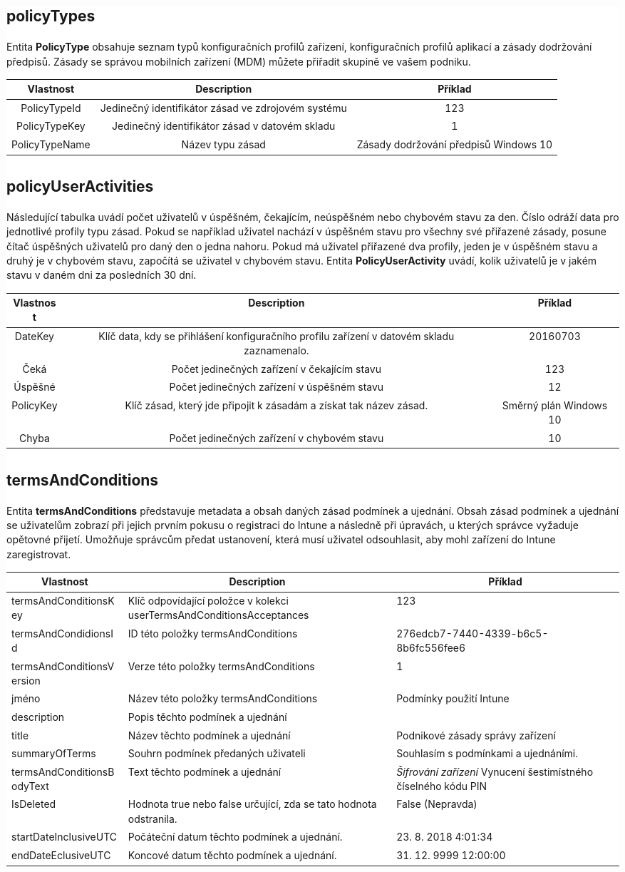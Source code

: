 ## <a name="policytypes"></a>policyTypes
Entita **PolicyType** obsahuje seznam typů konfiguračních profilů zařízení, konfiguračních profilů aplikací a zásady dodržování předpisů. Zásady se správou mobilních zařízení (MDM) můžete přiřadit skupině ve vašem podniku.

|    Vlastnost    |                       Description                      |            Příklad            |
|:--------------:|:------------------------------------------------------:|:-----------------------------:|
| PolicyTypeId   | Jedinečný identifikátor zásad ve zdrojovém systému  | 123                           |
| PolicyTypeKey  | Jedinečný identifikátor zásad v datovém skladu | 1                             |
| PolicyTypeName | Název typu zásad                               | Zásady dodržování předpisů Windows 10 |

## <a name="policyuseractivities"></a>policyUserActivities
Následující tabulka uvádí počet uživatelů v úspěšném, čekajícím, neúspěšném nebo chybovém stavu za den. Číslo odráží data pro jednotlivé profily typu zásad. Pokud se například uživatel nachází v úspěšném stavu pro všechny své přiřazené zásady, posune čítač úspěšných uživatelů pro daný den o jedna nahoru. Pokud má uživatel přiřazené dva profily, jeden je v úspěšném stavu a druhý je v chybovém stavu, započítá se uživatel v chybovém stavu. Entita **PolicyUserActivity** uvádí, kolik uživatelů je v jakém stavu v daném dni za posledních 30 dní.

|  Vlastnost |                                          Description                                          |       Příklad       |
|:---------:|:---------------------------------------------------------------------------------------------:|:-------------------:|
| DateKey   | Klíč data, kdy se přihlášení konfiguračního profilu zařízení v datovém skladu zaznamenalo. | 20160703            |
| Čeká   | Počet jedinečných zařízení v čekajícím stavu                                                    | 123                 |
| Úspěšné | Počet jedinečných zařízení v úspěšném stavu                                                    | 12                  |
| PolicyKey | Klíč zásad, který jde připojit k zásadám a získat tak název zásad.                                | Směrný plán Windows 10 |
| Chyba     | Počet jedinečných zařízení v chybovém stavu                                                      | 10                  |

## <a name="termsandconditions"></a>termsAndConditions
Entita **termsAndConditions** představuje metadata a obsah daných zásad podmínek a ujednání. Obsah zásad podmínek a ujednání se uživatelům zobrazí při jejich prvním pokusu o registraci do Intune a následně při úpravách, u kterých správce vyžaduje opětovné přijetí. Umožňuje správcům předat ustanovení, která musí uživatel odsouhlasit, aby mohl zařízení do Intune zaregistrovat.

|    Vlastnost        |    Description    |    Příklad        |
|----------------------------------|-----------------------------------------------------------------------------------------------|-----------------------------------------------------------|
|    termsAndConditionsKey    |    Klíč odpovídající položce v kolekci userTermsAndConditionsAcceptances    |    123    |
|    termsAndCondidionsId    |    ID této položky termsAndConditions    |    276edcb7-7440-4339-b6c5-8b6fc556fee6    |
|    termsAndConditionsVersion    |    Verze této položky termsAndConditions    |    1    |
|    jméno    |    Název této položky termsAndConditions        |    Podmínky použití Intune     |
|    description    |    Popis těchto podmínek a ujednání     |         |
|    title    |    Název těchto podmínek a ujednání     |    Podnikové zásady správy zařízení        |
|    summaryOfTerms    |    Souhrn podmínek předaných uživateli     |    Souhlasím s podmínkami a ujednáními.    |
|    termsAndConditionsBodyText    |    Text těchto podmínek a ujednání       |    *Šifrování zařízení* Vynucení šestimístného číselného kódu PIN    |
|    IsDeleted    |    Hodnota true nebo false určující, zda se tato hodnota odstranila.     |    False (Nepravda)    |
|    startDateInclusiveUTC    |    Počáteční datum těchto podmínek a ujednání.     |    23. 8. 2018 4:01:34    |
|    endDateEclusiveUTC    |    Koncové datum těchto podmínek a ujednání.     |    31. 12. 9999 12:00:00    |
